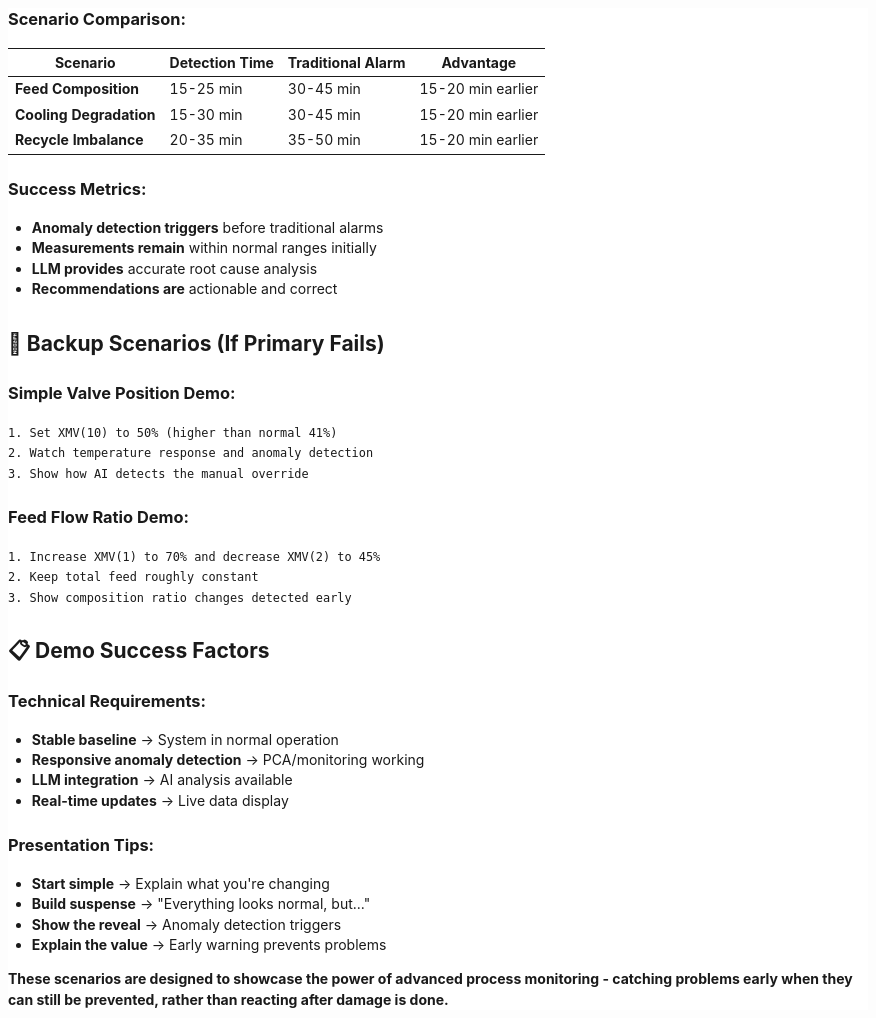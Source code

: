 ### **Scenario Comparison:**
| **Scenario** | **Detection Time** | **Traditional Alarm** | **Advantage** |
|--------------|-------------------|---------------------|---------------|
| **Feed Composition** | 15-25 min | 30-45 min | 15-20 min earlier |
| **Cooling Degradation** | 15-30 min | 30-45 min | 15-20 min earlier |
| **Recycle Imbalance** | 20-35 min | 35-50 min | 15-20 min earlier |

### **Success Metrics:**
- **Anomaly detection triggers** before traditional alarms
- **Measurements remain** within normal ranges initially
- **LLM provides** accurate root cause analysis
- **Recommendations are** actionable and correct

## 🎯 **Backup Scenarios (If Primary Fails)**

### **Simple Valve Position Demo:**
```
1. Set XMV(10) to 50% (higher than normal 41%)
2. Watch temperature response and anomaly detection
3. Show how AI detects the manual override
```

### **Feed Flow Ratio Demo:**
```
1. Increase XMV(1) to 70% and decrease XMV(2) to 45%
2. Keep total feed roughly constant
3. Show composition ratio changes detected early
```

## 📋 **Demo Success Factors**

### **Technical Requirements:**
- **Stable baseline** → System in normal operation
- **Responsive anomaly detection** → PCA/monitoring working
- **LLM integration** → AI analysis available
- **Real-time updates** → Live data display

### **Presentation Tips:**
- **Start simple** → Explain what you're changing
- **Build suspense** → "Everything looks normal, but..."
- **Show the reveal** → Anomaly detection triggers
- **Explain the value** → Early warning prevents problems

**These scenarios are designed to showcase the power of advanced process monitoring - catching problems early when they can still be prevented, rather than reacting after damage is done.**

